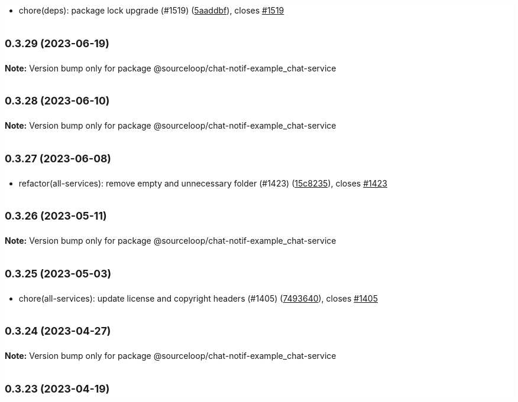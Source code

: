 * chore(deps): package lock upgrade (#1519) ([5aaddbf](https://github.com/sourcefuse/loopback4-microservice-catalog/commit/5aaddbf)), closes [#1519](https://github.com/sourcefuse/loopback4-microservice-catalog/issues/1519)





## <small>0.3.29 (2023-06-19)</small>

**Note:** Version bump only for package @sourceloop/chat-notif-example_chat-service





## <small>0.3.28 (2023-06-10)</small>

**Note:** Version bump only for package @sourceloop/chat-notif-example_chat-service





## <small>0.3.27 (2023-06-08)</small>

* refactor(all-services): remove empty and unnecessary folder (#1423) ([15c8235](https://github.com/sourcefuse/loopback4-microservice-catalog/commit/15c8235)), closes [#1423](https://github.com/sourcefuse/loopback4-microservice-catalog/issues/1423)





## <small>0.3.26 (2023-05-11)</small>

**Note:** Version bump only for package @sourceloop/chat-notif-example_chat-service





## <small>0.3.25 (2023-05-03)</small>

* chore(all-services): update license and copyright headers (#1405) ([7493640](https://github.com/sourcefuse/loopback4-microservice-catalog/commit/7493640)), closes [#1405](https://github.com/sourcefuse/loopback4-microservice-catalog/issues/1405)





## <small>0.3.24 (2023-04-27)</small>

**Note:** Version bump only for package @sourceloop/chat-notif-example_chat-service





## <small>0.3.23 (2023-04-19)</small>
